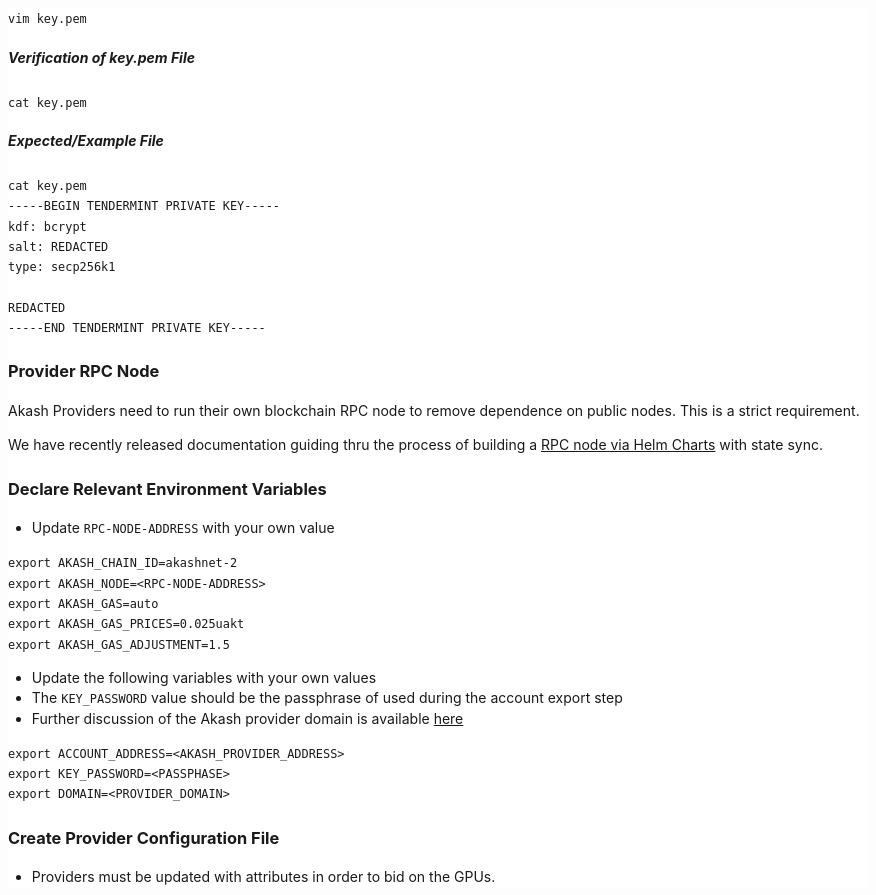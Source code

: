 ```
vim key.pem
```

##### Verification of key.pem File

```
cat key.pem
```

##### Expected/Example File

```
cat key.pem
-----BEGIN TENDERMINT PRIVATE KEY-----
kdf: bcrypt
salt: REDACTED
type: secp256k1

REDACTED
-----END TENDERMINT PRIVATE KEY-----
```

### Provider RPC Node

Akash Providers need to run their own blockchain RPC node to remove dependence on public nodes. This is a strict requirement.

We have recently released documentation guiding thru the process of building a [RPC node via Helm Charts](/docs/akash-nodes/akash-node-via-helm-chart/) with state sync.

### Declare Relevant Environment Variables

- Update `RPC-NODE-ADDRESS` with your own value

```
export AKASH_CHAIN_ID=akashnet-2
export AKASH_NODE=<RPC-NODE-ADDRESS>
export AKASH_GAS=auto
export AKASH_GAS_PRICES=0.025uakt
export AKASH_GAS_ADJUSTMENT=1.5
```

- Update the following variables with your own values
- The `KEY_PASSWORD` value should be the passphrase of used during the account export step
- Further discussion of the Akash provider domain is available [here](#domain-name-review)

```
export ACCOUNT_ADDRESS=<AKASH_PROVIDER_ADDRESS>
export KEY_PASSWORD=<PASSPHASE>
export DOMAIN=<PROVIDER_DOMAIN>
```

### Create Provider Configuration File

- Providers must be updated with attributes in order to bid on the GPUs.
